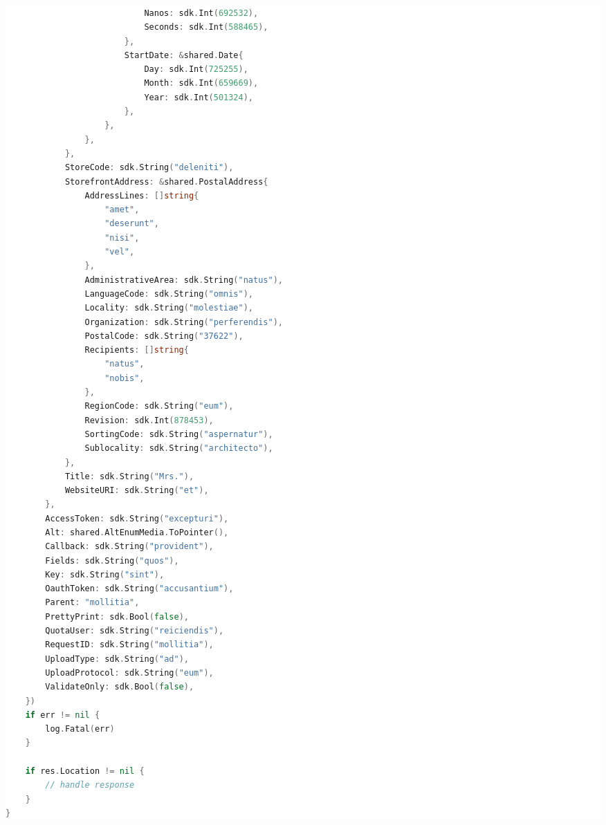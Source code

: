```go
                            Nanos: sdk.Int(692532),
                            Seconds: sdk.Int(588465),
                        },
                        StartDate: &shared.Date{
                            Day: sdk.Int(725255),
                            Month: sdk.Int(659669),
                            Year: sdk.Int(501324),
                        },
                    },
                },
            },
            StoreCode: sdk.String("deleniti"),
            StorefrontAddress: &shared.PostalAddress{
                AddressLines: []string{
                    "amet",
                    "deserunt",
                    "nisi",
                    "vel",
                },
                AdministrativeArea: sdk.String("natus"),
                LanguageCode: sdk.String("omnis"),
                Locality: sdk.String("molestiae"),
                Organization: sdk.String("perferendis"),
                PostalCode: sdk.String("37622"),
                Recipients: []string{
                    "natus",
                    "nobis",
                },
                RegionCode: sdk.String("eum"),
                Revision: sdk.Int(878453),
                SortingCode: sdk.String("aspernatur"),
                Sublocality: sdk.String("architecto"),
            },
            Title: sdk.String("Mrs."),
            WebsiteURI: sdk.String("et"),
        },
        AccessToken: sdk.String("excepturi"),
        Alt: shared.AltEnumMedia.ToPointer(),
        Callback: sdk.String("provident"),
        Fields: sdk.String("quos"),
        Key: sdk.String("sint"),
        OauthToken: sdk.String("accusantium"),
        Parent: "mollitia",
        PrettyPrint: sdk.Bool(false),
        QuotaUser: sdk.String("reiciendis"),
        RequestID: sdk.String("mollitia"),
        UploadType: sdk.String("ad"),
        UploadProtocol: sdk.String("eum"),
        ValidateOnly: sdk.Bool(false),
    })
    if err != nil {
        log.Fatal(err)
    }

    if res.Location != nil {
        // handle response
    }
}
```
